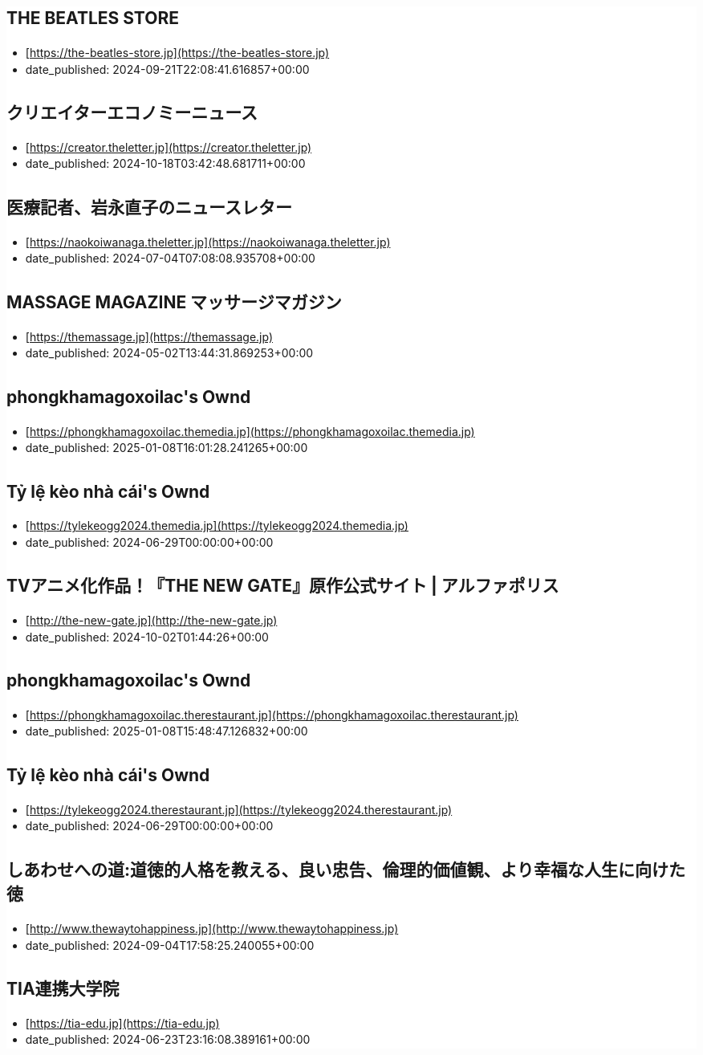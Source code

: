  ## THE BEATLES STORE
 - [https://the-beatles-store.jp](https://the-beatles-store.jp)
 - date_published: 2024-09-21T22:08:41.616857+00:00

 ## クリエイターエコノミーニュース
 - [https://creator.theletter.jp](https://creator.theletter.jp)
 - date_published: 2024-10-18T03:42:48.681711+00:00

 ## 医療記者、岩永直子のニュースレター
 - [https://naokoiwanaga.theletter.jp](https://naokoiwanaga.theletter.jp)
 - date_published: 2024-07-04T07:08:08.935708+00:00

 ## MASSAGE MAGAZINE マッサージマガジン
 - [https://themassage.jp](https://themassage.jp)
 - date_published: 2024-05-02T13:44:31.869253+00:00

 ## phongkhamagoxoilac's Ownd
 - [https://phongkhamagoxoilac.themedia.jp](https://phongkhamagoxoilac.themedia.jp)
 - date_published: 2025-01-08T16:01:28.241265+00:00

 ## Tỷ lệ kèo nhà cái's Ownd
 - [https://tylekeogg2024.themedia.jp](https://tylekeogg2024.themedia.jp)
 - date_published: 2024-06-29T00:00:00+00:00

 ## TVアニメ化作品！『THE NEW GATE』原作公式サイト | アルファポリス
 - [http://the-new-gate.jp](http://the-new-gate.jp)
 - date_published: 2024-10-02T01:44:26+00:00

 ## phongkhamagoxoilac's Ownd
 - [https://phongkhamagoxoilac.therestaurant.jp](https://phongkhamagoxoilac.therestaurant.jp)
 - date_published: 2025-01-08T15:48:47.126832+00:00

 ## Tỷ lệ kèo nhà cái's Ownd
 - [https://tylekeogg2024.therestaurant.jp](https://tylekeogg2024.therestaurant.jp)
 - date_published: 2024-06-29T00:00:00+00:00

 ## しあわせへの道:道徳的人格を教える、良い忠告、倫理的価値観、より幸福な人生に向けた徳
 - [http://www.thewaytohappiness.jp](http://www.thewaytohappiness.jp)
 - date_published: 2024-09-04T17:58:25.240055+00:00

 ## TIA連携大学院
 - [https://tia-edu.jp](https://tia-edu.jp)
 - date_published: 2024-06-23T23:16:08.389161+00:00
